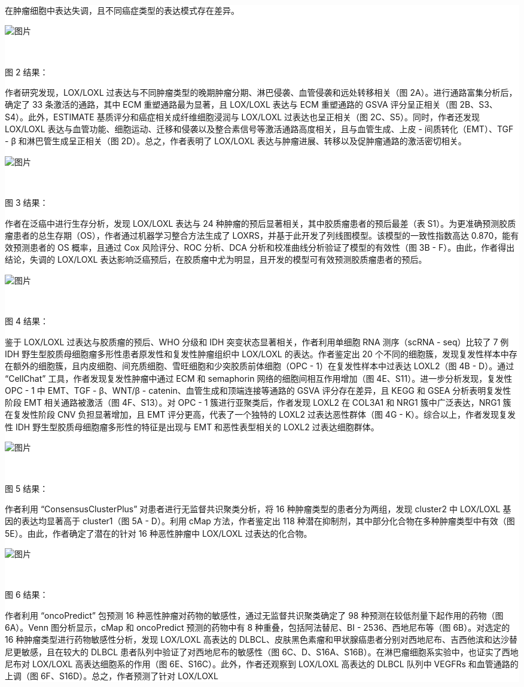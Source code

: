 在肿瘤细胞中表达失调，且不同癌症类型的表达模式存在差异。</span></p><section nodeleaf=""><img data-src="https://mmbiz.qpic.cn/mmbiz_png/qw8jImtmeZFNvHwOW90b7AR2Al8jjgX8uqjoD43ofFjZibBT8wd86k84EFDBxVUlVk23ib2y35nmqaANEzyicBUbA/640?wx_fmt=png&amp;from=appmsg&amp;tp=wxpic&amp;wxfrom=5&amp;wx_lazy=1&amp;wx_co=1" alt="图片" data-ratio="1.1639004149377594" data-s="300,640" data-type="png" data-w="964" type="block" data-imgfileid="100018598" src="https://mmbiz.qpic.cn/mmbiz_png/qw8jImtmeZFNvHwOW90b7AR2Al8jjgX8uqjoD43ofFjZibBT8wd86k84EFDBxVUlVk23ib2y35nmqaANEzyicBUbA/640?wx_fmt=png&amp;from=appmsg&amp;tp=wxpic&amp;wxfrom=5&amp;wx_lazy=1&amp;wx_co=1"></section><p><span leaf=""><br></span></p><p><span leaf=""><span textstyle="">图 2 结果：</span></span></p><p><span leaf="">作者研究发现，LOX/LOXL 过表达与不同肿瘤类型的晚期肿瘤分期、淋巴侵袭、血管侵袭和远处转移相关（图 2A）。进行通路富集分析后，确定了 33 条激活的通路，其中 ECM 重塑通路最为显著，且 LOX/LOXL 表达与 ECM 重塑通路的 GSVA 评分呈正相关（图 2B、S3、S4）。此外，ESTIMATE 基质评分和癌症相关成纤维细胞浸润与 LOX/LOXL 过表达也呈正相关（图 2C、S5）。同时，作者还发现 LOX/LOXL 表达与血管功能、细胞运动、迁移和侵袭以及整合素信号等激活通路高度相关，且与血管生成、上皮 - 间质转化（EMT）、TGF - β 和淋巴管生成呈正相关（图 2D）。总之，作者表明了 LOX/LOXL 表达与肿瘤进展、转移以及促肿瘤通路的激活密切相关。</span></p><section nodeleaf=""><img data-src="https://mmbiz.qpic.cn/mmbiz_png/qw8jImtmeZFNvHwOW90b7AR2Al8jjgX8ZJ9cKVE6mKW3LN68E64UpRlNibVUkyqYX7canq89ERNdbJWD1SpZciag/640?wx_fmt=png&amp;from=appmsg&amp;tp=wxpic&amp;wxfrom=5&amp;wx_lazy=1&amp;wx_co=1" alt="图片" data-ratio="1.147489539748954" data-s="300,640" data-type="png" data-w="956" type="block" data-imgfileid="100018599" src="https://mmbiz.qpic.cn/mmbiz_png/qw8jImtmeZFNvHwOW90b7AR2Al8jjgX8ZJ9cKVE6mKW3LN68E64UpRlNibVUkyqYX7canq89ERNdbJWD1SpZciag/640?wx_fmt=png&amp;from=appmsg&amp;tp=wxpic&amp;wxfrom=5&amp;wx_lazy=1&amp;wx_co=1"></section><p><span leaf=""><br></span></p><p><span leaf=""><span textstyle="">图 3 结果：</span></span></p><p><span leaf="">作者在泛癌中进行生存分析，发现 LOX/LOXL 表达与 24 种肿瘤的预后显著相关，其中胶质瘤患者的预后最差（表 S1）。为更准确预测胶质瘤患者的总生存期（OS），作者通过机器学习整合方法生成了 LOXRS，并基于此开发了列线图模型。该模型的一致性指数高达 0.870，能有效预测患者的 OS 概率，且通过 Cox 风险评分、ROC 分析、DCA 分析和校准曲线分析验证了模型的有效性（图 3B - F）。由此，作者得出结论，失调的 LOX/LOXL 表达影响泛癌预后，在胶质瘤中尤为明显，且开发的模型可有效预测胶质瘤患者的预后。</span></p><section nodeleaf=""><img data-src="https://mmbiz.qpic.cn/mmbiz_png/qw8jImtmeZFNvHwOW90b7AR2Al8jjgX8E7kmGticngAKEOZ5jg1wyLibnoJuU1NCtZ4tb1m9vJOJ7icvicWibGlCEgg/640?wx_fmt=png&amp;from=appmsg&amp;tp=wxpic&amp;wxfrom=5&amp;wx_lazy=1&amp;wx_co=1" alt="图片" data-ratio="1.1198347107438016" data-s="300,640" data-type="png" data-w="968" type="block" data-imgfileid="100018600" src="https://mmbiz.qpic.cn/mmbiz_png/qw8jImtmeZFNvHwOW90b7AR2Al8jjgX8E7kmGticngAKEOZ5jg1wyLibnoJuU1NCtZ4tb1m9vJOJ7icvicWibGlCEgg/640?wx_fmt=png&amp;from=appmsg&amp;tp=wxpic&amp;wxfrom=5&amp;wx_lazy=1&amp;wx_co=1"></section><p><span leaf=""><br></span></p><p><span leaf=""><span textstyle="">图 4 结果：</span></span></p><p><span leaf="">鉴于 LOX/LOXL 过表达与胶质瘤的预后、WHO 分级和 IDH 突变状态显著相关，作者利用单细胞 RNA 测序（scRNA - seq）比较了 7 例 IDH 野生型胶质母细胞瘤多形性患者原发性和复发性肿瘤组织中 LOX/LOXL 的表达。作者鉴定出 20 个不同的细胞簇，发现复发性样本中存在额外的细胞簇，且内皮细胞、间充质细胞、雪旺细胞和少突胶质前体细胞（OPC - 1）在复发性样本中过表达 LOXL2（图 4B - D）。通过 “CellChat” 工具，作者发现复发性肿瘤中通过 ECM 和 semaphorin 网络的细胞间相互作用增加（图 4E、S11）。进一步分析发现，复发性 OPC - 1 中 EMT、TGF - β、WNT/β - catenin、血管生成和顶端连接等通路的 GSVA 评分存在差异，且 KEGG 和 GSEA 分析表明复发性阶段 EMT 相关通路被激活（图 4F、S13）。对 OPC - 1 簇进行亚聚类后，作者发现 LOXL2 在 COL3A1 和 NRG1 簇中广泛表达，NRG1 簇在复发性阶段 CNV 负担显著增加，且 EMT 评分更高，代表了一个独特的 LOXL2 过表达恶性群体（图 4G - K）。综合以上，作者发现复发性 IDH 野生型胶质母细胞瘤多形性的特征是出现与 EMT 和恶性表型相关的 LOXL2 过表达细胞群体。</span></p><section nodeleaf=""><img data-src="https://mmbiz.qpic.cn/mmbiz_png/qw8jImtmeZFNvHwOW90b7AR2Al8jjgX8nb4z1ZU8sIsI4PNChKn7qnryIzMEu8ic2Sf3LOaYGxVFic49znoEXnXg/640?wx_fmt=png&amp;from=appmsg&amp;tp=wxpic&amp;wxfrom=5&amp;wx_lazy=1&amp;wx_co=1" alt="图片" data-ratio="1.0774125132555674" data-s="300,640" data-type="png" data-w="943" type="block" data-imgfileid="100018601" src="https://mmbiz.qpic.cn/mmbiz_png/qw8jImtmeZFNvHwOW90b7AR2Al8jjgX8nb4z1ZU8sIsI4PNChKn7qnryIzMEu8ic2Sf3LOaYGxVFic49znoEXnXg/640?wx_fmt=png&amp;from=appmsg&amp;tp=wxpic&amp;wxfrom=5&amp;wx_lazy=1&amp;wx_co=1"></section><p><span leaf=""><br></span></p><p><span leaf=""><span textstyle="">图 5 结果：</span></span></p><p><span leaf="">作者利用 “ConsensusClusterPlus” 对患者进行无监督共识聚类分析，将 16 种肿瘤类型的患者分为两组，发现 cluster2 中 LOX/LOXL 基因的表达均显著高于 cluster1（图 5A - D）。利用 cMap 方法，作者鉴定出 118 种潜在抑制剂，其中部分化合物在多种肿瘤类型中有效（图 5E）。由此，作者确定了潜在的针对 16 种恶性肿瘤中 LOX/LOXL 过表达的化合物。</span></p><section nodeleaf=""><img data-src="https://mmbiz.qpic.cn/mmbiz_png/qw8jImtmeZFNvHwOW90b7AR2Al8jjgX81KlsNzZ3qndovrQOZicy1sY7nvxDuE2gPFHA0MBG1BUJ4ClDxNicUFJQ/640?wx_fmt=png&amp;from=appmsg&amp;tp=wxpic&amp;wxfrom=5&amp;wx_lazy=1&amp;wx_co=1" alt="图片" data-ratio="1.0320910973084887" data-s="300,640" data-type="png" data-w="966" type="block" data-imgfileid="100018602" src="https://mmbiz.qpic.cn/mmbiz_png/qw8jImtmeZFNvHwOW90b7AR2Al8jjgX81KlsNzZ3qndovrQOZicy1sY7nvxDuE2gPFHA0MBG1BUJ4ClDxNicUFJQ/640?wx_fmt=png&amp;from=appmsg&amp;tp=wxpic&amp;wxfrom=5&amp;wx_lazy=1&amp;wx_co=1"></section><p><span leaf=""><br></span></p><p><span leaf=""><span textstyle="">图 6 结果：</span></span></p><p><span leaf="">作者利用 “oncoPredict” 包预测 16 种恶性肿瘤对药物的敏感性，通过无监督共识聚类确定了 98 种预测在较低剂量下起作用的药物（图 6A）。Venn 图分析显示，cMap 和 oncoPredict 预测的药物中有 8 种重叠，包括阿法替尼、BI - 2536、西地尼布等（图 6B）。对选定的 16 种肿瘤类型进行药物敏感性分析，发现 LOX/LOXL 高表达的 DLBCL、皮肤黑色素瘤和甲状腺癌患者分别对西地尼布、吉西他滨和达沙替尼更敏感，且在较大的 DLBCL 患者队列中验证了对西地尼布的敏感性（图 6C、D、S16A、S16B）。在淋巴瘤细胞系实验中，也证实了西地尼布对 LOX/LOXL 高表达细胞系的作用（图 6E、S16C）。此外，作者还观察到 LOX/LOXL 高表达的 DLBCL 队列中 VEGFRs 和血管通路的上调（图 6F、S16D）。总之，作者预测了针对 LOX/LOXL
